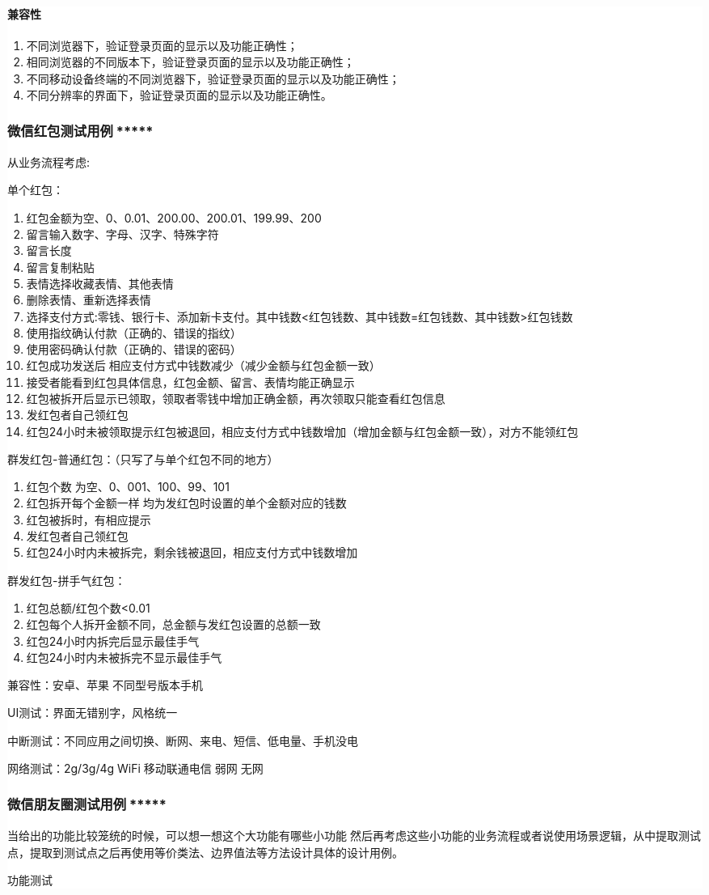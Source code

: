 #### 兼容性

1. 不同浏览器下，验证登录页面的显示以及功能正确性；
2. 相同浏览器的不同版本下，验证登录页面的显示以及功能正确性；
3. 不同移动设备终端的不同浏览器下，验证登录页面的显示以及功能正确性；
4. 不同分辨率的界面下，验证登录页面的显示以及功能正确性。

### 微信红包测试用例 *****

从业务流程考虑:

单个红包：

1. 红包金额为空、0、0.01、200.00、200.01、199.99、200
2. 留言输入数字、字母、汉字、特殊字符
3. 留言长度
4. 留言复制粘贴
5. 表情选择收藏表情、其他表情
6. 删除表情、重新选择表情
7. 选择支付方式:零钱、银行卡、添加新卡支付。其中钱数<红包钱数、其中钱数=红包钱数、其中钱数>红包钱数
8. 使用指纹确认付款（正确的、错误的指纹）
9. 使用密码确认付款（正确的、错误的密码）
10. 红包成功发送后 相应支付方式中钱数减少（减少金额与红包金额一致）
11. 接受者能看到红包具体信息，红包金额、留言、表情均能正确显示
12. 红包被拆开后显示已领取，领取者零钱中增加正确金额，再次领取只能查看红包信息
13. 发红包者自己领红包
14. 红包24小时未被领取提示红包被退回，相应支付方式中钱数增加（增加金额与红包金额一致），对方不能领红包

群发红包-普通红包：（只写了与单个红包不同的地方）

1. 红包个数 为空、0、001、100、99、101
2. 红包拆开每个金额一样 均为发红包时设置的单个金额对应的钱数
3. 红包被拆时，有相应提示
4. 发红包者自己领红包
5. 红包24小时内未被拆完，剩余钱被退回，相应支付方式中钱数增加

群发红包-拼手气红包：

1. 红包总额/红包个数<0.01
2. 红包每个人拆开金额不同，总金额与发红包设置的总额一致
3. 红包24小时内拆完后显示最佳手气
4. 红包24小时内未被拆完不显示最佳手气

兼容性：安卓、苹果 不同型号版本手机

UI测试：界面无错别字，风格统一

中断测试：不同应用之间切换、断网、来电、短信、低电量、手机没电

网络测试：2g/3g/4g  WiFi 移动联通电信  弱网  无网

### 微信朋友圈测试用例 *****

当给出的功能比较笼统的时候，可以想一想这个大功能有哪些小功能 然后再考虑这些小功能的业务流程或者说使用场景逻辑，从中提取测试点，提取到测试点之后再使用等价类法、边界值法等方法设计具体的设计用例。

功能测试
